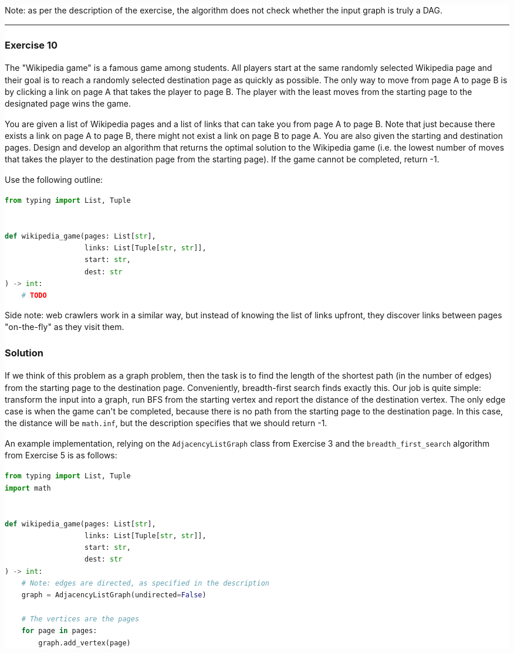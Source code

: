 Note: as per the description of the exercise, the algorithm does not check whether the input graph is truly a DAG.

---

### Exercise 10

The "Wikipedia game" is a famous game among students. All players start at the same randomly selected Wikipedia page and their goal is to reach a randomly selected destination page as quickly as possible. The only way to move from page A to page B is by clicking a link on page A that takes the player to page B. The player with the least moves from the starting page to the designated page wins the game.

You are given a list of Wikipedia pages and a list of links that can take you from page A to page B. Note that just because there exists a link on page A to page B, there might not exist a link on page B to page A. You are also given the starting and destination pages. Design and develop an algorithm that returns the optimal solution to the Wikipedia game (i.e. the lowest number of moves that takes the player to the destination page from the starting page). If the game cannot be completed, return -1.

Use the following outline:

```py
from typing import List, Tuple


def wikipedia_game(pages: List[str],
                   links: List[Tuple[str, str]],
                   start: str,
                   dest: str
) -> int:
    # TODO
```

Side note: web crawlers work in a similar way, but instead of knowing the list of links upfront, they discover links between pages "on-the-fly" as they visit them.

### Solution

If we think of this problem as a graph problem, then the task is to find the length of the shortest path (in the number of edges) from the starting page to the destination page. Conveniently, breadth-first search finds exactly this. Our job is quite simple: transform the input into a graph, run BFS from the starting vertex and report the distance of the destination vertex. The only edge case is when the game can't be completed, because there is no path from the starting page to the destination page. In this case, the distance will be `math.inf`, but the description specifies that we should return -1.

An example implementation, relying on the `AdjacencyListGraph` class from Exercise 3 and the `breadth_first_search` algorithm from Exercise 5 is as follows:

```py
from typing import List, Tuple
import math


def wikipedia_game(pages: List[str],
                   links: List[Tuple[str, str]],
                   start: str,
                   dest: str
) -> int:
    # Note: edges are directed, as specified in the description
    graph = AdjacencyListGraph(undirected=False)

    # The vertices are the pages
    for page in pages:
        graph.add_vertex(page)

```